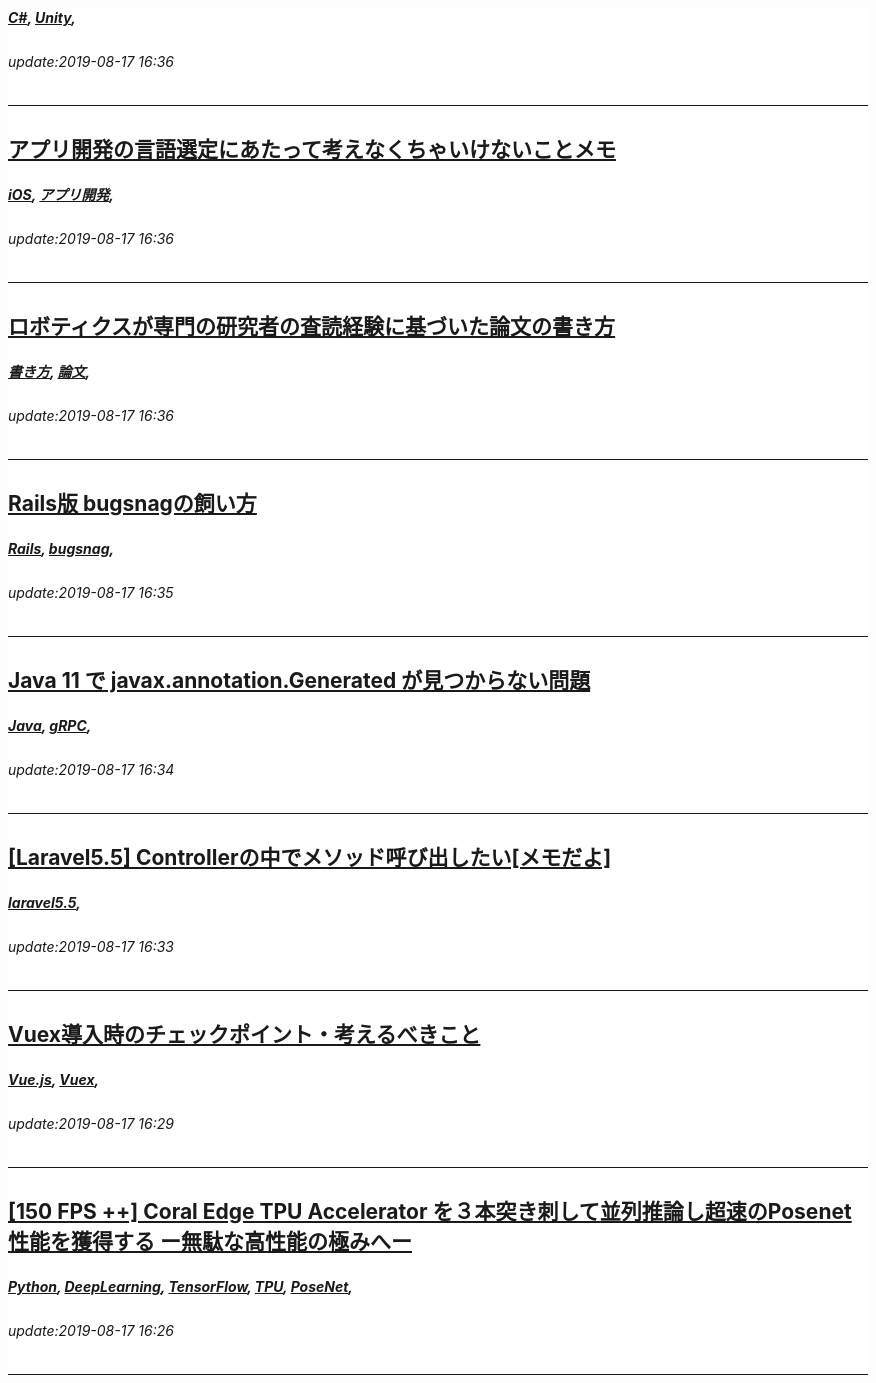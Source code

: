 ##### [C#](https://qiita.com/tags/C#), [Unity](https://qiita.com/tags/Unity), 
###### update:2019-08-17 16:36
---
## [アプリ開発の言語選定にあたって考えなくちゃいけないことメモ](https://qiita.com/kyo_s/items/8c7e5bda5f180722f9bb)
##### [iOS](https://qiita.com/tags/iOS), [アプリ開発](https://qiita.com/tags/アプリ開発), 
###### update:2019-08-17 16:36
---
## [ロボティクスが専門の研究者の査読経験に基づいた論文の書き方](https://qiita.com/NaokiAkai/items/6834bb1c18b01a2f2cbe)
##### [書き方](https://qiita.com/tags/書き方), [論文](https://qiita.com/tags/論文), 
###### update:2019-08-17 16:36
---
## [Rails版 bugsnagの飼い方](https://qiita.com/luigiii/items/68ea928331d7dec5a35f)
##### [Rails](https://qiita.com/tags/Rails), [bugsnag](https://qiita.com/tags/bugsnag), 
###### update:2019-08-17 16:35
---
## [Java 11 で javax.annotation.Generated が見つからない問題](https://qiita.com/noobar/items/760c9b8210dab1cb9af4)
##### [Java](https://qiita.com/tags/Java), [gRPC](https://qiita.com/tags/gRPC), 
###### update:2019-08-17 16:34
---
## [[Laravel5.5] Controllerの中でメソッド呼び出したい[メモだよ]](https://qiita.com/ryu_nishimura/items/bee6fbac4f9b00b13190)
##### [laravel5.5](https://qiita.com/tags/laravel5.5), 
###### update:2019-08-17 16:33
---
## [Vuex導入時のチェックポイント・考えるべきこと](https://qiita.com/Ishidall/items/351de10e94627fdf4891)
##### [Vue.js](https://qiita.com/tags/Vue.js), [Vuex](https://qiita.com/tags/Vuex), 
###### update:2019-08-17 16:29
---
## [[150 FPS ++] Coral Edge TPU Accelerator を３本突き刺して並列推論し超速のPosenet性能を獲得する ー無駄な高性能の極みへー](https://qiita.com/PINTO/items/e969fa7601d0868e451f)
##### [Python](https://qiita.com/tags/Python), [DeepLearning](https://qiita.com/tags/DeepLearning), [TensorFlow](https://qiita.com/tags/TensorFlow), [TPU](https://qiita.com/tags/TPU), [PoseNet](https://qiita.com/tags/PoseNet), 
###### update:2019-08-17 16:26
---